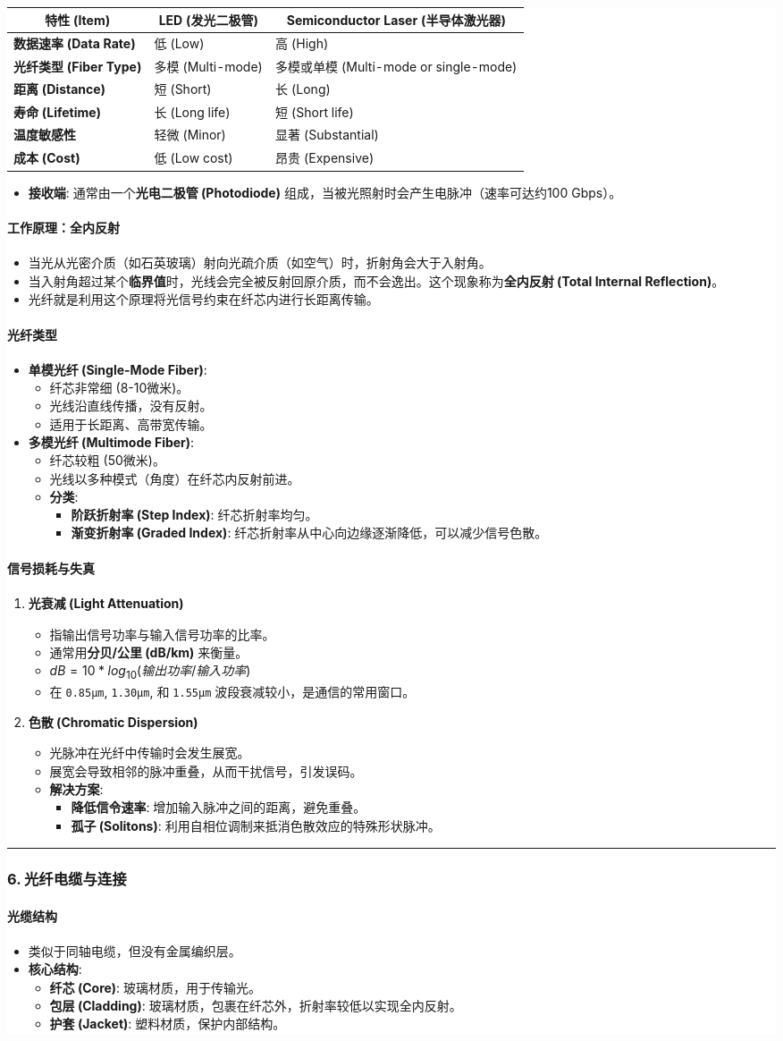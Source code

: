 | 特性 (Item)         | LED (发光二极管) | Semiconductor Laser (半导体激光器) |
| ----------------- | -------------- | -------------------------------- |
| **数据速率 (Data Rate)** | 低 (Low)         | 高 (High)                          |
| **光纤类型 (Fiber Type)** | 多模 (Multi-mode) | 多模或单模 (Multi-mode or single-mode) |
| **距离 (Distance)**     | 短 (Short)       | 长 (Long)                          |
| **寿命 (Lifetime)**     | 长 (Long life)   | 短 (Short life)                    |
| **温度敏感性**          | 轻微 (Minor)     | 显著 (Substantial)                 |
| **成本 (Cost)**         | 低 (Low cost)    | 昂贵 (Expensive)                   |

*   **接收端**: 通常由一个**光电二极管 (Photodiode)** 组成，当被光照射时会产生电脉冲（速率可达约100 Gbps）。

#### **工作原理：全内反射**
*   当光从光密介质（如石英玻璃）射向光疏介质（如空气）时，折射角会大于入射角。
*   当入射角超过某个**临界值**时，光线会完全被反射回原介质，而不会逸出。这个现象称为**全内反射 (Total Internal Reflection)**。
*   光纤就是利用这个原理将光信号约束在纤芯内进行长距离传输。

#### **光纤类型**
*   **单模光纤 (Single-Mode Fiber)**:
    *   纤芯非常细 (8-10微米)。
    *   光线沿直线传播，没有反射。
    *   适用于长距离、高带宽传输。
*   **多模光纤 (Multimode Fiber)**:
    *   纤芯较粗 (50微米)。
    *   光线以多种模式（角度）在纤芯内反射前进。
    *   **分类**:
        *   **阶跃折射率 (Step Index)**: 纤芯折射率均匀。
        *   **渐变折射率 (Graded Index)**: 纤芯折射率从中心向边缘逐渐降低，可以减少信号色散。

#### **信号损耗与失真**

1.  **光衰减 (Light Attenuation)**
    *   指输出信号功率与输入信号功率的比率。
    *   通常用**分贝/公里 (dB/km)** 来衡量。
    *   $dB = 10 * log_{10} (输出功率 / 输入功率)$
    *   在 `0.85μm`, `1.30μm`, 和 `1.55μm` 波段衰减较小，是通信的常用窗口。

2.  **色散 (Chromatic Dispersion)**
    *   光脉冲在光纤中传输时会发生展宽。
    *   展宽会导致相邻的脉冲重叠，从而干扰信号，引发误码。
    *   **解决方案**:
        *   **降低信令速率**: 增加输入脉冲之间的距离，避免重叠。
        *   **孤子 (Solitons)**: 利用自相位调制来抵消色散效应的特殊形状脉冲。

---

### 6. 光纤电缆与连接

#### **光缆结构**
*   类似于同轴电缆，但没有金属编织层。
*   **核心结构**:
    *   **纤芯 (Core)**: 玻璃材质，用于传输光。
    *   **包层 (Cladding)**: 玻璃材质，包裹在纤芯外，折射率较低以实现全内反射。
    *   **护套 (Jacket)**: 塑料材质，保护内部结构。
